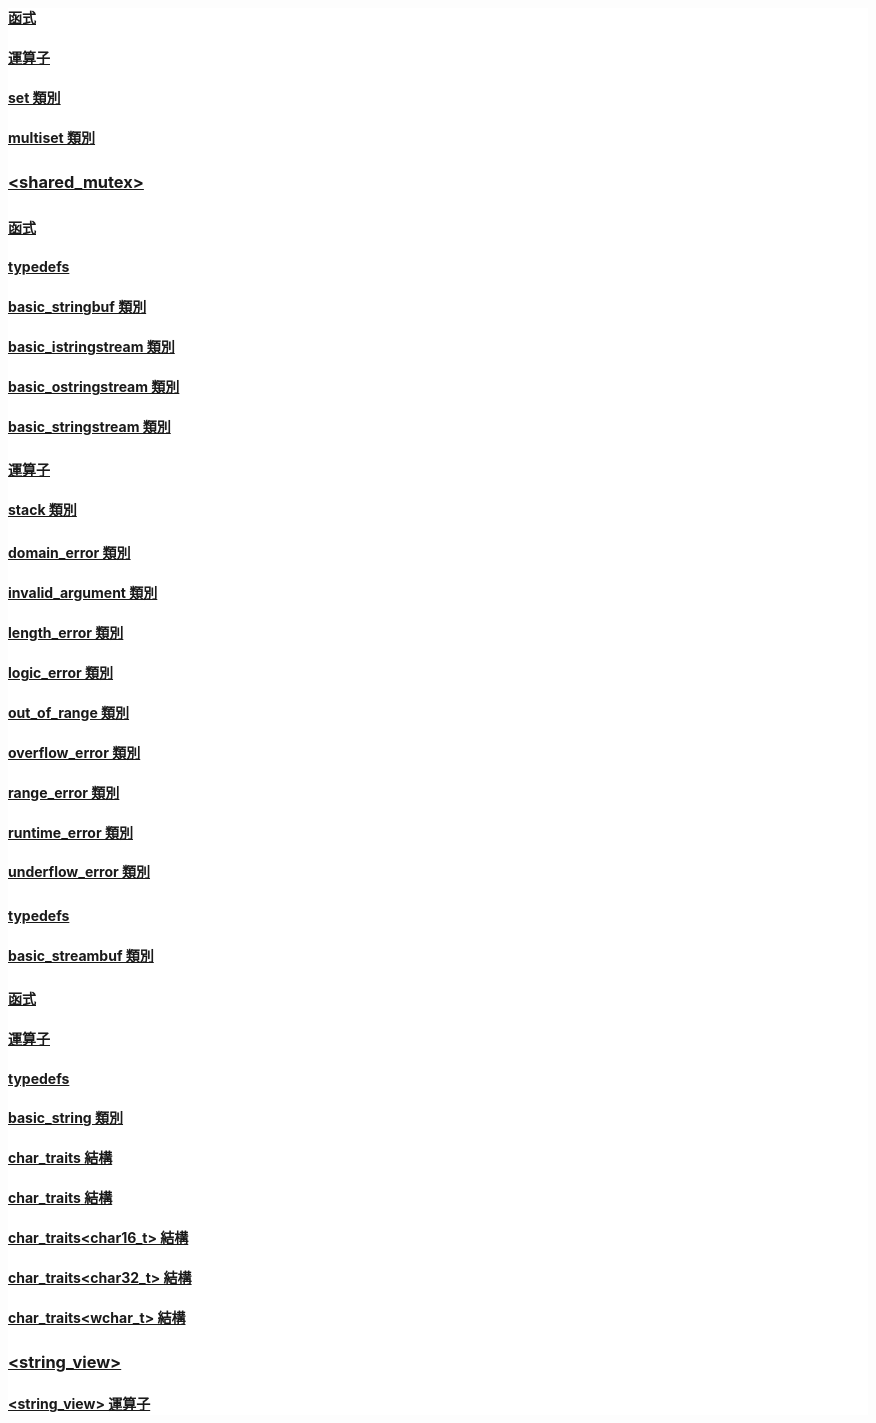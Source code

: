 ### [<set>](set.md)
#### [<set> 函式](set-functions.md)
#### [<set> 運算子](set-operators.md)
#### [set 類別](set-class.md)
#### [multiset 類別](multiset-class.md)
### [<shared_mutex>](shared-mutex.md)
### [<sstream>](sstream.md)
#### [<sstream> 函式](sstream-functions.md)
#### [<sstream> typedefs](sstream-typedefs.md)
#### [basic_stringbuf 類別](basic-stringbuf-class.md)
#### [basic_istringstream 類別](basic-istringstream-class.md)
#### [basic_ostringstream 類別](basic-ostringstream-class.md)
#### [basic_stringstream 類別](basic-stringstream-class.md)
### [<stack>](stack.md)
#### [<stack> 運算子](stack-operators.md)
#### [stack 類別](stack-class.md)
### [<stdexcept>](stdexcept.md)
#### [domain_error 類別](domain-error-class.md)
#### [invalid_argument 類別](invalid-argument-class.md)
#### [length_error 類別](length-error-class.md)
#### [logic_error 類別](logic-error-class.md)
#### [out_of_range 類別](out-of-range-class.md)
#### [overflow_error 類別](overflow-error-class.md)
#### [range_error 類別](range-error-class.md)
#### [runtime_error 類別](runtime-error-class.md)
#### [underflow_error 類別](underflow-error-class.md)
### [<streambuf>](streambuf.md)
#### [<streambuf> typedefs](streambuf-typedefs.md)
#### [basic_streambuf 類別](basic-streambuf-class.md)
### [<string>](string.md)
#### [<string> 函式](string-functions.md)
#### [<string> 運算子](string-operators.md)
#### [<string> typedefs](string-typedefs.md)
#### [basic_string 類別](basic-string-class.md)
#### [char_traits 結構](char-traits-struct.md)
#### [char_traits<char> 結構](char-traits-char-struct.md)
#### [char_traits<char16_t> 結構](char-traits-char16-t-struct.md)
#### [char_traits<char32_t> 結構](char-traits-char32-t-struct.md)
#### [char_traits<wchar_t> 結構](char-traits-wchar-t-struct.md)
### [<string_view>](string-view.md)
#### [<string_view> 運算子](string-view-operators.md)
